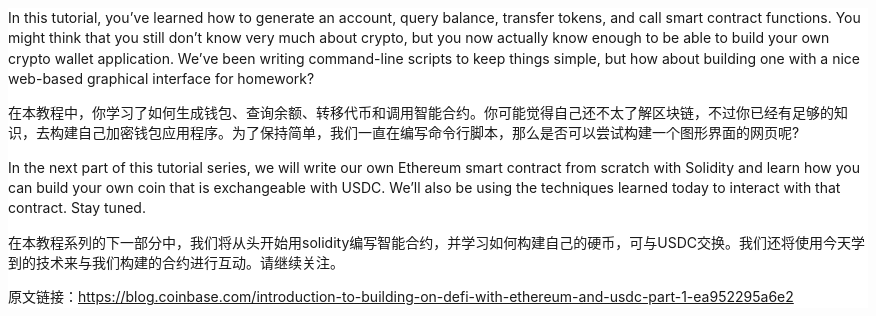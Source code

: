 In this tutorial, you’ve learned how to generate an account, query balance, transfer tokens, and call smart contract functions. You might think that you still don’t know very much about crypto, but you now actually know enough to be able to build your own crypto wallet application. We’ve been writing command-line scripts to keep things simple, but how about building one with a nice web-based graphical interface for homework?

在本教程中，你学习了如何生成钱包、查询余额、转移代币和调用智能合约。你可能觉得自己还不太了解区块链，不过你已经有足够的知识，去构建自己加密钱包应用程序。为了保持简单，我们一直在编写命令行脚本，那么是否可以尝试构建一个图形界面的网页呢?

In the next part of this tutorial series, we will write our own Ethereum smart contract from scratch with Solidity and learn how you can build your own coin that is exchangeable with USDC. We’ll also be using the techniques learned today to interact with that contract. Stay tuned.

在本教程系列的下一部分中，我们将从头开始用solidity编写智能合约，并学习如何构建自己的硬币，可与USDC交换。我们还将使用今天学到的技术来与我们构建的合约进行互动。请继续关注。

原文链接：https://blog.coinbase.com/introduction-to-building-on-defi-with-ethereum-and-usdc-part-1-ea952295a6e2


